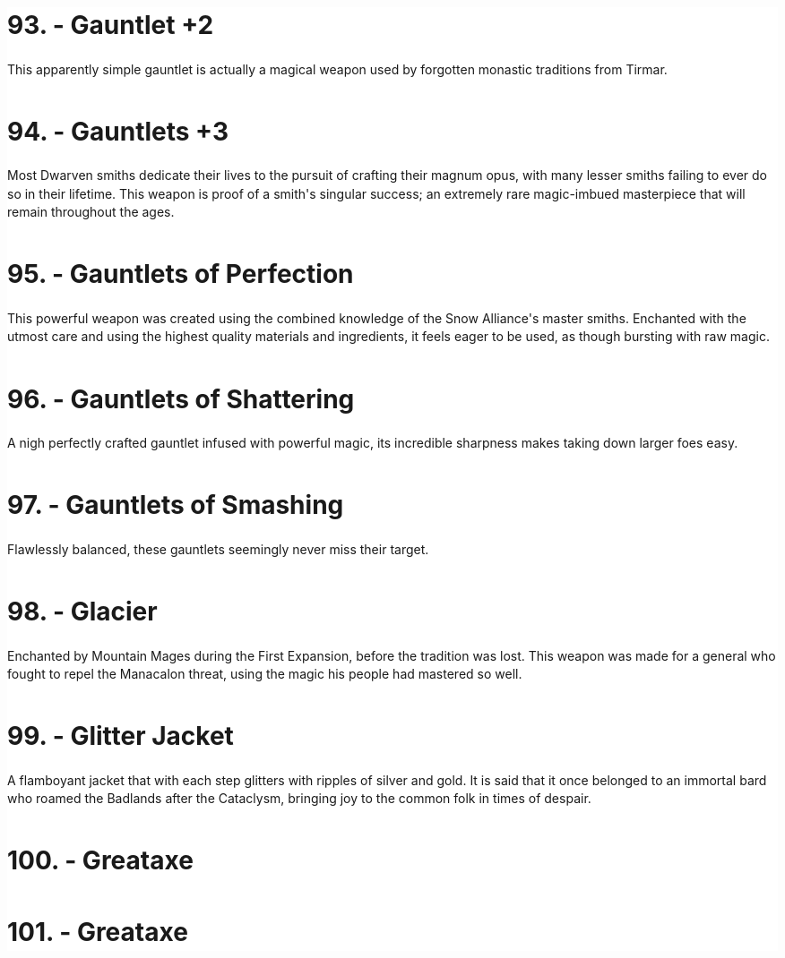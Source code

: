 # 93. - Gauntlet +2

This apparently simple gauntlet is actually a magical weapon used by forgotten monastic traditions from Tirmar.

# 94. - Gauntlets +3

Most Dwarven smiths dedicate their lives to the pursuit of crafting their magnum opus, with many lesser smiths failing to ever do so in their lifetime. This weapon is proof of a smith's singular success; an extremely rare magic-imbued masterpiece that will remain throughout the ages.

# 95. - Gauntlets of Perfection

This powerful weapon was created using the combined knowledge of the Snow Alliance's master smiths. Enchanted with the utmost care and using the highest quality materials and ingredients, it feels eager to be used, as though bursting with raw magic.

# 96. - Gauntlets of Shattering

A nigh perfectly crafted gauntlet infused with powerful magic, its incredible sharpness makes taking down larger foes easy.

# 97. - Gauntlets of Smashing

Flawlessly balanced, these gauntlets seemingly never miss their target.

# 98. - Glacier

Enchanted by Mountain Mages during the First Expansion, before the tradition was lost. This weapon was made for a general who fought to repel the Manacalon threat, using the magic his people had mastered so well.

# 99. - Glitter Jacket

A flamboyant jacket that with each step glitters with ripples of silver and gold. It is said that it once belonged to an immortal bard who roamed the Badlands after the Cataclysm, bringing joy to the common folk in times of despair.

# 100. - Greataxe



# 101. - Greataxe

